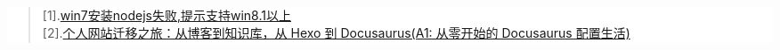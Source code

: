 >[1].[win7安装nodejs失败,提示支持win8.1以上](https://blog.csdn.net/weixin_37254196/article/details/109713817)  
>[2].[个人网站迁移之旅：从博客到知识库，从 Hexo 到 Docusaurus(A1: 从零开始的 Docusaurus 配置生活)](https://zhuanlan.zhihu.com/p/430942362) 

[a]: https://docs.github.com/zh/pages/getting-started-with-github-pages/about-github-pages
[b]: https://zhuanlan.zhihu.com/p/183977963
[c]: https://juejin.cn/post/7215478156948701240
[🔥二级域名的创建、配置和解析，买一个域名，有无限个域名可以使用的方案。]: https://juejin.cn/post/6972877763145367583